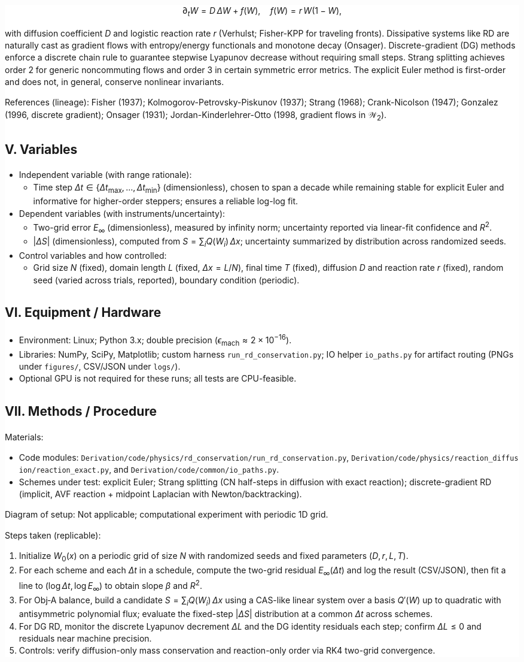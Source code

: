 $$
\partial_t W = D\,\Delta W + f(W), \quad f(W)=r\,W(1-W),
$$

with diffusion coefficient $D$ and logistic reaction rate $r$ (Verhulst; Fisher-KPP for traveling fronts). Dissipative systems like RD are naturally cast as gradient flows with entropy/energy functionals and monotone decay (Onsager). Discrete-gradient (DG) methods enforce a discrete chain rule to guarantee stepwise Lyapunov decrease without requiring small steps. Strang splitting achieves order 2 for generic noncommuting flows and order 3 in certain symmetric error metrics. The explicit Euler method is first-order and does not, in general, conserve nonlinear invariants.

References (lineage): Fisher (1937); Kolmogorov-Petrovsky-Piskunov (1937); Strang (1968); Crank-Nicolson (1947); Gonzalez (1996, discrete gradient); Onsager (1931); Jordan-Kinderlehrer-Otto (1998, gradient flows in $\mathcal W_2$).

## **V. Variables**

- Independent variable (with range rationale):
  - Time step $\Delta t \in \{\Delta t_{\max},\ldots,\Delta t_{\min}\}$ (dimensionless), chosen to span a decade while remaining stable for explicit Euler and informative for higher-order steppers; ensures a reliable log-log fit.
- Dependent variables (with instruments/uncertainty):
  - Two-grid error $E_\infty$ (dimensionless), measured by infinity norm; uncertainty reported via linear-fit confidence and $R^2$.
  - $\lvert\Delta S\rvert$ (dimensionless), computed from $S=\sum_i Q(W_i)\,\Delta x$; uncertainty summarized by distribution across randomized seeds.
- Control variables and how controlled:
  - Grid size $N$ (fixed), domain length $L$ (fixed, $\Delta x=L/N$), final time $T$ (fixed), diffusion $D$ and reaction rate $r$ (fixed), random seed (varied across trials, reported), boundary condition (periodic).

## **VI. Equipment / Hardware**

- Environment: Linux; Python 3.x; double precision ($\epsilon_{\mathrm{mach}}\approx 2\times10^{-16}$).
- Libraries: NumPy, SciPy, Matplotlib; custom harness `run_rd_conservation.py`; IO helper `io_paths.py` for artifact routing (PNGs under `figures/`, CSV/JSON under `logs/`).
- Optional GPU is not required for these runs; all tests are CPU-feasible.

## **VII. Methods / Procedure**

Materials:

- Code modules: `Derivation/code/physics/rd_conservation/run_rd_conservation.py`, `Derivation/code/physics/reaction_diffusion/reaction_exact.py`, and `Derivation/code/common/io_paths.py`.
- Schemes under test: explicit Euler; Strang splitting (CN half-steps in diffusion with exact reaction); discrete-gradient RD (implicit, AVF reaction + midpoint Laplacian with Newton/backtracking).

Diagram of setup: Not applicable; computational experiment with periodic 1D grid.

Steps taken (replicable):

1. Initialize $W_0(x)$ on a periodic grid of size $N$ with randomized seeds and fixed parameters $(D,r,L,T)$.
2. For each scheme and each $\Delta t$ in a schedule, compute the two-grid residual $E_\infty(\Delta t)$ and log the result (CSV/JSON), then fit a line to $(\log \Delta t, \log E_\infty)$ to obtain slope $\beta$ and $R^2$.
3. For Obj‑A balance, build a candidate $S=\sum_i Q(W_i)\,\Delta x$ using a CAS-like linear system over a basis $Q'(W)$ up to quadratic with antisymmetric polynomial flux; evaluate the fixed-step $\lvert\Delta S\rvert$ distribution at a common $\Delta t$ across schemes.
4. For DG RD, monitor the discrete Lyapunov decrement $\Delta L$ and the DG identity residuals each step; confirm $\Delta L\le 0$ and residuals near machine precision.
5. Controls: verify diffusion-only mass conservation and reaction-only order via RK4 two-grid convergence.
